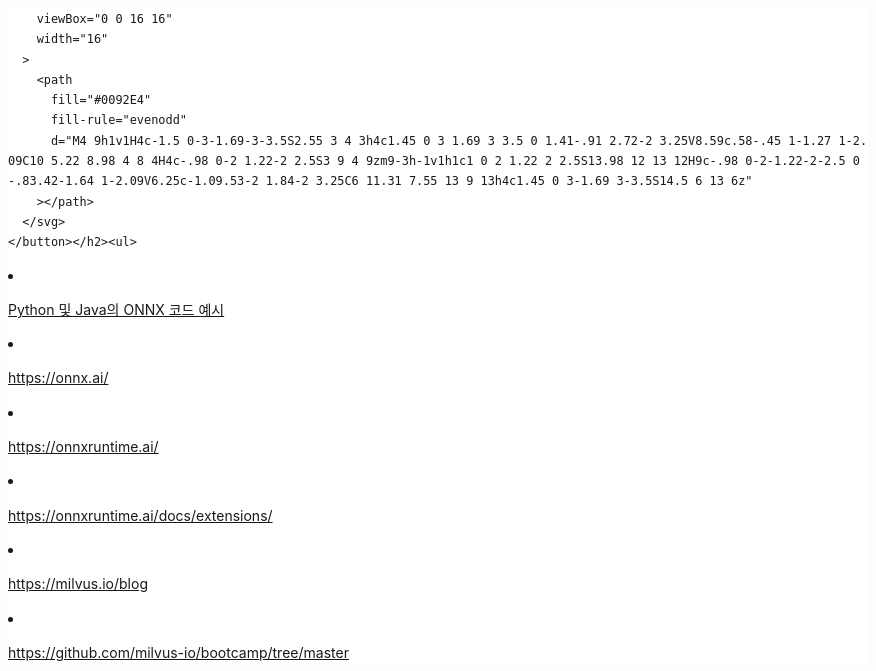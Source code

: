         viewBox="0 0 16 16"
        width="16"
      >
        <path
          fill="#0092E4"
          fill-rule="evenodd"
          d="M4 9h1v1H4c-1.5 0-3-1.69-3-3.5S2.55 3 4 3h4c1.45 0 3 1.69 3 3.5 0 1.41-.91 2.72-2 3.25V8.59c.58-.45 1-1.27 1-2.09C10 5.22 8.98 4 8 4H4c-.98 0-2 1.22-2 2.5S3 9 4 9zm9-3h-1v1h1c1 0 2 1.22 2 2.5S13.98 12 13 12H9c-.98 0-2-1.22-2-2.5 0-.83.42-1.64 1-2.09V6.25c-1.09.53-2 1.84-2 3.25C6 11.31 7.55 13 9 13h4c1.45 0 3-1.69 3-3.5S14.5 6 13 6z"
        ></path>
      </svg>
    </button></h2><ul>
<li><p><a href="https://github.com/milvus-io/bootcamp/tree/master/tutorials/quickstart/onnx_example">Python 및 Java의 ONNX 코드 예시</a></p></li>
<li><p><a href="https://onnx.ai/">https://onnx.ai/</a></p></li>
<li><p><a href="https://onnxruntime.ai/">https://onnxruntime.ai/</a></p></li>
<li><p><a href="https://onnxruntime.ai/docs/extensions/">https://onnxruntime.ai/docs/extensions/</a></p></li>
<li><p><a href="https://milvus.io/blog">https://milvus.io/blog</a></p></li>
<li><p><a href="https://github.com/milvus-io/bootcamp/tree/master">https://github.com/milvus-io/bootcamp/tree/master</a></p></li>
</ul>
